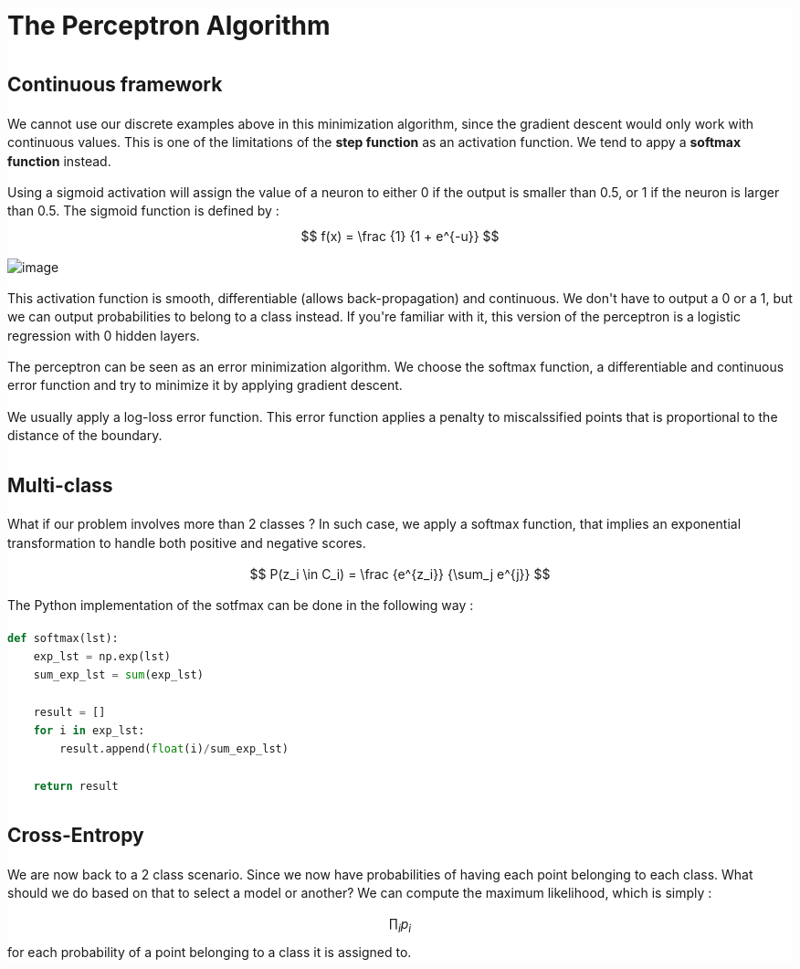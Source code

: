 # The Perceptron Algorithm

## Continuous framework

We cannot use our discrete examples above in this minimization algorithm, since the gradient descent would only work with continuous values. This is one of the limitations of the **step function** as an activation function. We tend to appy a **softmax function** instead.

Using a sigmoid activation will assign the value of a neuron to either 0 if the output is smaller than 0.5, or 1 if the neuron is larger than 0.5. The sigmoid function is defined by : $$ f(x) = \frac {1} {1 + e^{-u}} $$

![image](https://maelfabien.github.io/assets/images/sigmoid.jpg)

This activation function is smooth, differentiable (allows back-propagation) and continuous. We don't have to output a 0 or a 1, but we can output probabilities to belong to a class instead. If you're familiar with it, this version of the perceptron is a logistic regression with 0 hidden layers.

The perceptron can be seen as an error minimization algorithm. We choose the softmax function, a differentiable and continuous error function and try to minimize it by applying gradient descent.

We usually apply a log-loss error function. This error function applies a penalty to miscalssified points that is proportional to the distance of the boundary.

## Multi-class

What if our problem involves more than 2 classes ? In such case, we apply a softmax function, that implies an exponential transformation to handle both positive and negative scores.

$$ P(z_i \in C_i) = \frac {e^{z_i}} {\sum_j e^{j}} $$

The Python implementation of the sotfmax can be done in the following way :

```python
def softmax(lst):
    exp_lst = np.exp(lst)
    sum_exp_lst = sum(exp_lst)

    result = []
    for i in exp_lst:
        result.append(float(i)/sum_exp_lst)

    return result
```

## Cross-Entropy

We are now back to a 2 class scenario. Since we now have probabilities of having each point belonging to each class. What should we do based on that to select a model or another? We can compute the maximum likelihood, which is simply :

$$ \prod_i p_i $$ for each probability of a point belonging to a class it is assigned to.

